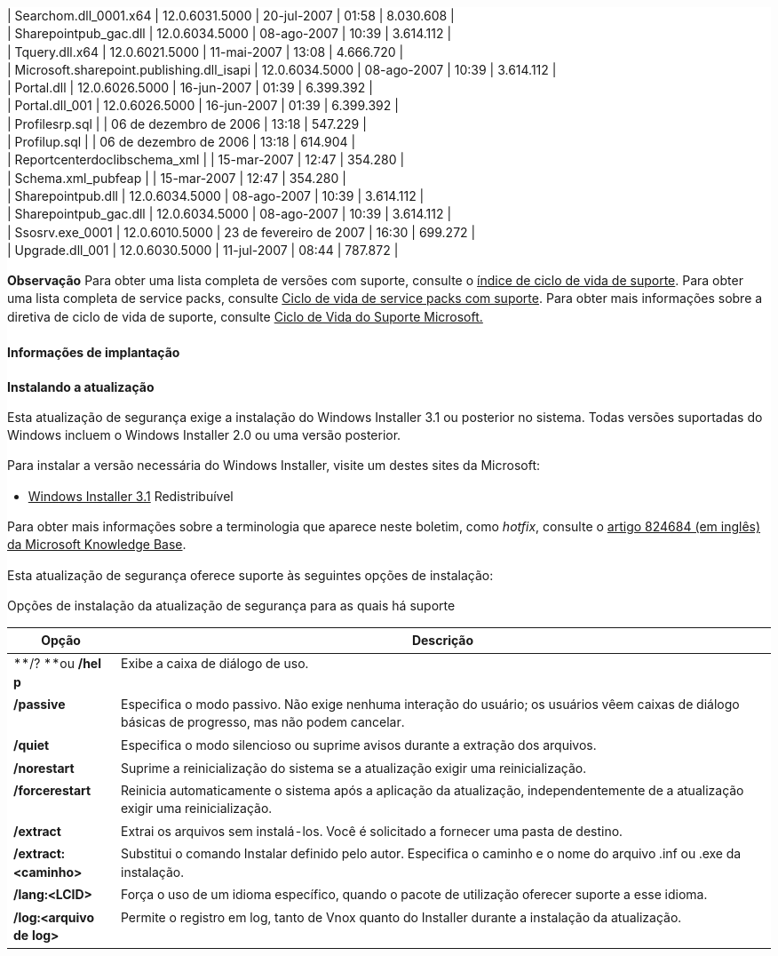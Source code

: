 | Searchom.dll\_0001.x64                     | 12.0.6031.5000 | 20-jul-2007             | 01:58 | 8.030.608 |  
| Sharepointpub\_gac.dll                     | 12.0.6034.5000 | 08-ago-2007             | 10:39 | 3.614.112 |  
| Tquery.dll.x64                             | 12.0.6021.5000 | 11-mai-2007             | 13:08 | 4.666.720 |  
| Microsoft.sharepoint.publishing.dll\_isapi | 12.0.6034.5000 | 08-ago-2007             | 10:39 | 3.614.112 |  
| Portal.dll                                 | 12.0.6026.5000 | 16-jun-2007             | 01:39 | 6.399.392 |  
| Portal.dll\_001                            | 12.0.6026.5000 | 16-jun-2007             | 01:39 | 6.399.392 |  
| Profilesrp.sql                             |                | 06 de dezembro de 2006  | 13:18 | 547.229   |  
| Profilup.sql                               |                | 06 de dezembro de 2006  | 13:18 | 614.904   |  
| Reportcenterdoclibschema\_xml              |                | 15-mar-2007             | 12:47 | 354.280   |  
| Schema.xml\_pubfeap                        |                | 15-mar-2007             | 12:47 | 354.280   |  
| Sharepointpub.dll                          | 12.0.6034.5000 | 08-ago-2007             | 10:39 | 3.614.112 |  
| Sharepointpub\_gac.dll                     | 12.0.6034.5000 | 08-ago-2007             | 10:39 | 3.614.112 |  
| Ssosrv.exe\_0001                           | 12.0.6010.5000 | 23 de fevereiro de 2007 | 16:30 | 699.272   |  
| Upgrade.dll\_001                           | 12.0.6030.5000 | 11-jul-2007             | 08:44 | 787.872   |
  
**Observação** Para obter uma lista completa de versões com suporte, consulte o [índice de ciclo de vida de suporte](http://support.microsoft.com/gp/lifeselectindex/). Para obter uma lista completa de service packs, consulte [Ciclo de vida de service packs com suporte](http://support.microsoft.com/gp/lifesupsps). Para obter mais informações sobre a diretiva de ciclo de vida de suporte, consulte [Ciclo de Vida do Suporte Microsoft.](http://support.microsoft.com/lifecycle/)
  
#### Informações de implantação
  
**Instalando a atualização**
  
Esta atualização de segurança exige a instalação do Windows Installer 3.1 ou posterior no sistema. Todas versões suportadas do Windows incluem o Windows Installer 2.0 ou uma versão posterior.
  
Para instalar a versão necessária do Windows Installer, visite um destes sites da Microsoft:
  
-   [Windows Installer 3.1](http://www.microsoft.com/downloads/details.aspx?familyid=889482fc-5f56-4a38-b838-de776fd4138c&displaylang=en) Redistribuível
  
Para obter mais informações sobre a terminologia que aparece neste boletim, como *hotfix*, consulte o [artigo 824684 (em inglês) da Microsoft Knowledge Base](http://support.microsoft.com/kb/824684).
  
Esta atualização de segurança oferece suporte às seguintes opções de instalação:
  
Opções de instalação da atualização de segurança para as quais há suporte

| Opção                           | Descrição                                                                                                                                           |  
|---------------------------------|-----------------------------------------------------------------------------------------------------------------------------------------------------|  
| **/? **ou **/help**             | Exibe a caixa de diálogo de uso.                                                                                                                    |  
| **/passive**                    | Especifica o modo passivo. Não exige nenhuma interação do usuário; os usuários vêem caixas de diálogo básicas de progresso, mas não podem cancelar. |  
| **/quiet**                      | Especifica o modo silencioso ou suprime avisos durante a extração dos arquivos.                                                                     |  
| **/norestart**                  | Suprime a reinicialização do sistema se a atualização exigir uma reinicialização.                                                                   |  
| **/forcerestart**               | Reinicia automaticamente o sistema após a aplicação da atualização, independentemente de a atualização exigir uma reinicialização.                  |  
| **/extract**                    | Extrai os arquivos sem instalá-los. Você é solicitado a fornecer uma pasta de destino.                                                              |  
| **/extract:&lt;caminho&gt;**    | Substitui o comando Instalar definido pelo autor. Especifica o caminho e o nome do arquivo .inf ou .exe da instalação.                              |  
| **/lang:&lt;LCID&gt;**          | Força o uso de um idioma específico, quando o pacote de utilização oferecer suporte a esse idioma.                                                  |  
| **/log:&lt;arquivo de log&gt;** | Permite o registro em log, tanto de Vnox quanto do Installer durante a instalação da atualização.                                                   |
  
